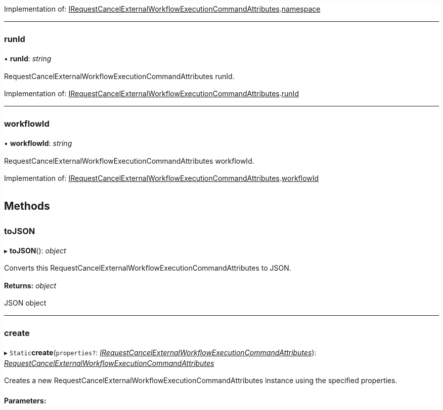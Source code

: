 Implementation of: [IRequestCancelExternalWorkflowExecutionCommandAttributes](../interfaces/proto.temporal.api.command.v1.irequestcancelexternalworkflowexecutioncommandattributes.md).[namespace](../interfaces/proto.temporal.api.command.v1.irequestcancelexternalworkflowexecutioncommandattributes.md#namespace)

___

### runId

• **runId**: *string*

RequestCancelExternalWorkflowExecutionCommandAttributes runId.

Implementation of: [IRequestCancelExternalWorkflowExecutionCommandAttributes](../interfaces/proto.temporal.api.command.v1.irequestcancelexternalworkflowexecutioncommandattributes.md).[runId](../interfaces/proto.temporal.api.command.v1.irequestcancelexternalworkflowexecutioncommandattributes.md#runid)

___

### workflowId

• **workflowId**: *string*

RequestCancelExternalWorkflowExecutionCommandAttributes workflowId.

Implementation of: [IRequestCancelExternalWorkflowExecutionCommandAttributes](../interfaces/proto.temporal.api.command.v1.irequestcancelexternalworkflowexecutioncommandattributes.md).[workflowId](../interfaces/proto.temporal.api.command.v1.irequestcancelexternalworkflowexecutioncommandattributes.md#workflowid)

## Methods

### toJSON

▸ **toJSON**(): *object*

Converts this RequestCancelExternalWorkflowExecutionCommandAttributes to JSON.

**Returns:** *object*

JSON object

___

### create

▸ `Static`**create**(`properties?`: [*IRequestCancelExternalWorkflowExecutionCommandAttributes*](../interfaces/proto.temporal.api.command.v1.irequestcancelexternalworkflowexecutioncommandattributes.md)): [*RequestCancelExternalWorkflowExecutionCommandAttributes*](proto.temporal.api.command.v1.requestcancelexternalworkflowexecutioncommandattributes.md)

Creates a new RequestCancelExternalWorkflowExecutionCommandAttributes instance using the specified properties.

#### Parameters:
